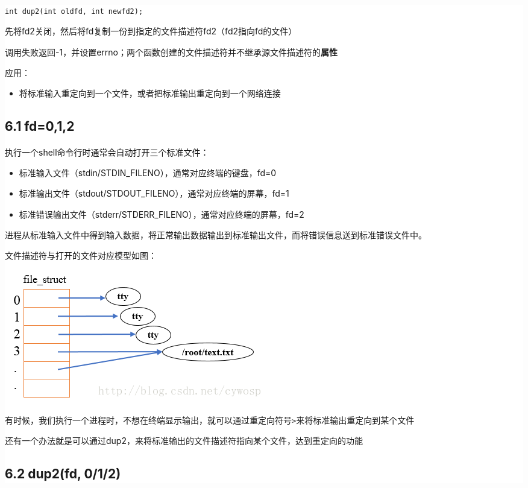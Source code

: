 `int dup2(int oldfd, int newfd2);`

先将fd2关闭，然后将fd复制一份到指定的文件描述符fd2（fd2指向fd的文件）



调用失败返回-1，并设置errno；两个函数创建的文件描述符并不继承源文件描述符的**属性**



应用：

- 将标准输入重定向到一个文件，或者把标准输出重定向到一个网络连接



## 6.1 fd=0,1,2

执行一个shell命令行时通常会自动打开三个标准文件：

- 标准输入文件（stdin/STDIN_FILENO），通常对应终端的键盘，fd=0

- 标准输出文件（stdout/STDOUT_FILENO），通常对应终端的屏幕，fd=1
- 标准错误输出文件（stderr/STDERR_FILENO），通常对应终端的屏幕，fd=2

进程从标准输入文件中得到输入数据，将正常输出数据输出到标准输出文件，而将错误信息送到标准错误文件中。


文件描述符与打开的文件对应模型如图：

![](./src/20140831225117905.png)



有时候，我们执行一个进程时，不想在终端显示输出，就可以通过重定向符号`>`来将标准输出重定向到某个文件

还有一个办法就是可以通过dup2，来将标准输出的文件描述符指向某个文件，达到重定向的功能



## 6.2 dup2(fd, 0/1/2)
